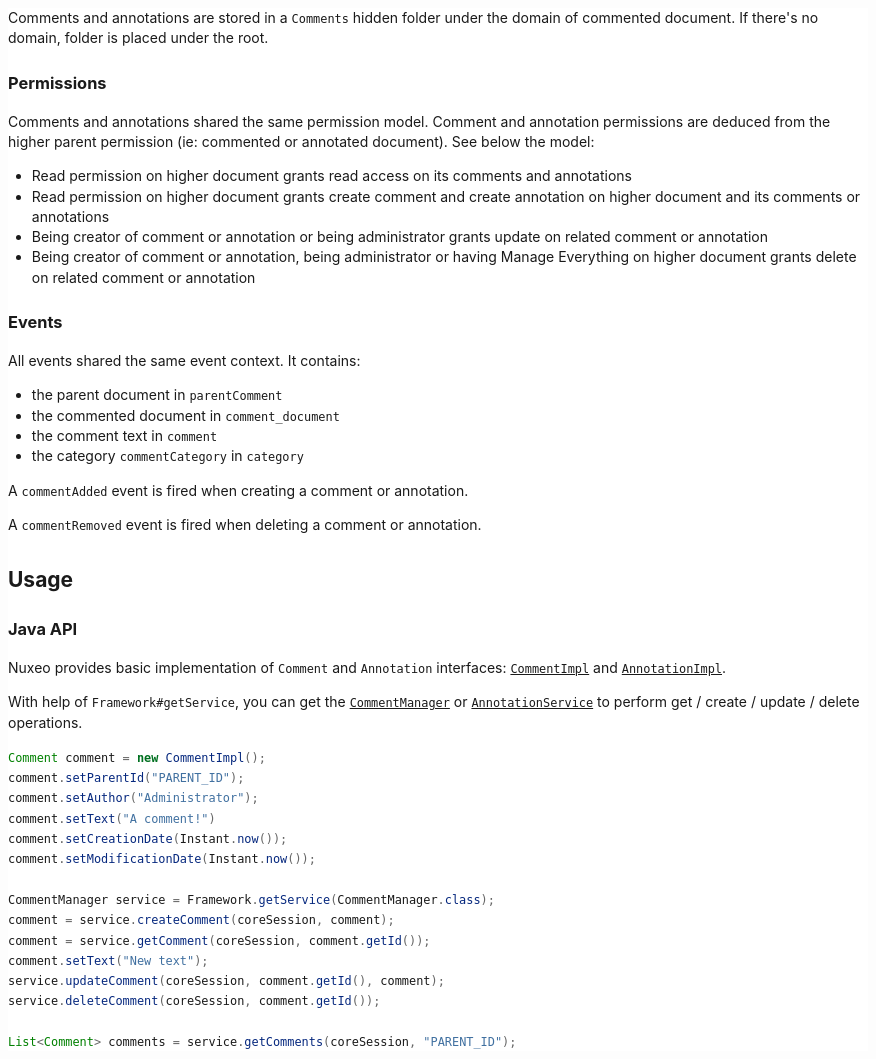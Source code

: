 Comments and annotations are stored in a `Comments` hidden folder under the domain of commented document. If there's no domain, folder is placed under the root.

### Permissions

Comments and annotations shared the same permission model. Comment and annotation permissions are deduced from the higher parent permission (ie: commented or annotated document). See below the model:
- Read permission on higher document grants read access on its comments and annotations
- Read permission on higher document grants create comment and create annotation on higher document and its comments or annotations
- Being creator of comment or annotation or being administrator grants update on related comment or annotation
- Being creator of comment or annotation, being administrator or having Manage Everything on higher document grants delete on related comment or annotation

### Events

All events shared the same event context. It contains:
- the parent document in `parentComment`
- the commented document in `comment_document`
- the comment text in `comment`
- the category `commentCategory` in `category`

A `commentAdded` event is fired when creating a comment or annotation.

A `commentRemoved` event is fired when deleting a comment or annotation.

## Usage

### Java API

Nuxeo provides basic implementation of `Comment` and `Annotation` interfaces: [`CommentImpl`](http://community.nuxeo.com/api/nuxeo/latest/javadoc/org/nuxeo/ecm/platform/comment/api/CommentImpl.html) and [`AnnotationImpl`](http://community.nuxeo.com/api/nuxeo/latest/javadoc/org/nuxeo/ecm/platform/comment/api/AnnotationImpl.html).

With help of `Framework#getService`, you can get the [`CommentManager`](http://community.nuxeo.com/api/nuxeo/latest/javadoc/org/nuxeo/ecm/platform/comment/api/CommentManager.html) or [`AnnotationService`](http://community.nuxeo.com/api/nuxeo/latest/javadoc/org/nuxeo/ecm/platform/comment/api/AnnotationService.html) to perform get / create / update / delete operations.

```java
Comment comment = new CommentImpl();
comment.setParentId("PARENT_ID");
comment.setAuthor("Administrator");
comment.setText("A comment!")
comment.setCreationDate(Instant.now());
comment.setModificationDate(Instant.now());

CommentManager service = Framework.getService(CommentManager.class);
comment = service.createComment(coreSession, comment);
comment = service.getComment(coreSession, comment.getId());
comment.setText("New text");
service.updateComment(coreSession, comment.getId(), comment);
service.deleteComment(coreSession, comment.getId());

List<Comment> comments = service.getComments(coreSession, "PARENT_ID");
```

